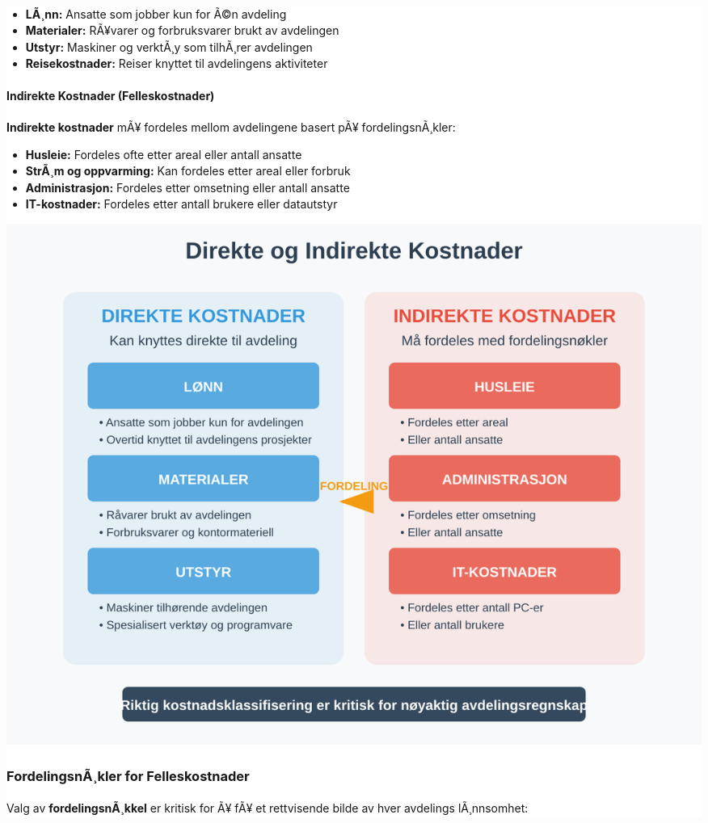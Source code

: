 - **LÃ¸nn:** Ansatte som jobber kun for Ã©n avdeling
- **Materialer:** RÃ¥varer og forbruksvarer brukt av avdelingen
- **Utstyr:** Maskiner og verktÃ¸y som tilhÃ¸rer avdelingen
- **Reisekostnader:** Reiser knyttet til avdelingens aktiviteter

#### Indirekte Kostnader (Felleskostnader)
**Indirekte kostnader** mÃ¥ fordeles mellom avdelingene basert pÃ¥ fordelingsnÃ¸kler:

- **Husleie:** Fordeles ofte etter areal eller antall ansatte
- **StrÃ¸m og oppvarming:** Kan fordeles etter areal eller forbruk
- **Administrasjon:** Fordeles etter omsetning eller antall ansatte
- **IT-kostnader:** Fordeles etter antall brukere eller datautstyr

![Illustrasjon av direkte og indirekte kostnader i avdelingsregnskap](kostnadstyper-avdelingsregnskap.svg)

### FordelingsnÃ¸kler for Felleskostnader

Valg av **fordelingsnÃ¸kkel** er kritisk for Ã¥ fÃ¥ et rettvisende bilde av hver avdelings lÃ¸nnsomhet:
